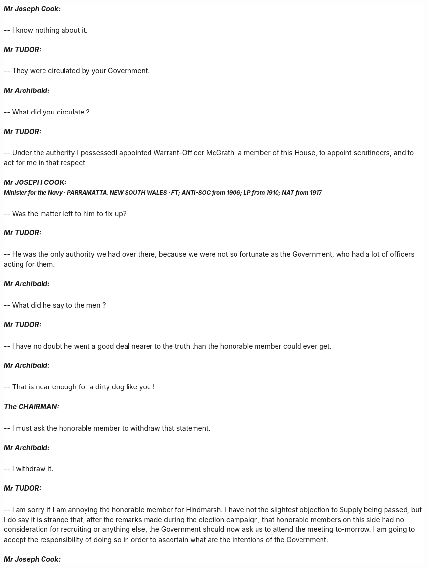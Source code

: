 ##### Mr Joseph Cook:

-- I know nothing about it. 

##### Mr TUDOR:

-- They were circulated by your Government. 

##### Mr Archibald:

-- What did you circulate ? 

##### Mr TUDOR:

-- Under the authority I possessedI appointed Warrant-Officer McGrath, a member of this House, to appoint scrutineers, and to act for me in that respect. 

##### Mr JOSEPH COOK:<br><small class="text-muted">Minister for the Navy &middot; PARRAMATTA, NEW SOUTH WALES &middot; FT; ANTI-SOC from 1906; LP from 1910; NAT from 1917</small>

-- Was the matter left to him to fix up? 

##### Mr TUDOR:

-- He was the only authority we had over there, because we were not so fortunate as the Government, who had a lot of officers acting for them. 

##### Mr Archibald:

-- What did he say to the men ? 

##### Mr TUDOR:

-- I have no doubt he went a good deal nearer to the truth than the honorable member could ever get. 

##### Mr Archibald:

-- That is near enough for a dirty dog like you ! 

##### The CHAIRMAN:

-- I must ask the honorable member to withdraw that statement. 

##### Mr Archibald:

-- I withdraw it. 

##### Mr TUDOR:

-- I am sorry if I am annoying the honorable member for Hindmarsh. I have not the slightest objection to Supply being passed, but I do say it is strange that, after the remarks made during the election campaign, that honorable members on this side had no consideration for recruiting or anything else, the Government should now ask us to attend the meeting to-morrow. I am going to accept the responsibility of doing so in order to ascertain what are the intentions of the Government. 

##### Mr Joseph Cook:
